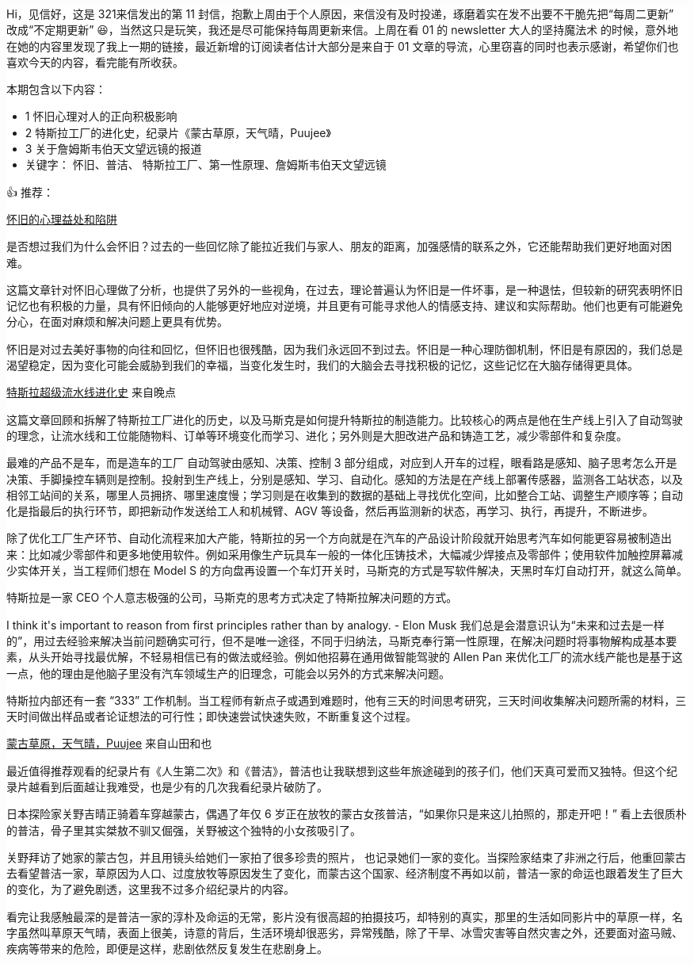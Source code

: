 
Hi，见信好，这是 321来信发出的第 11 封信，抱歉上周由于个人原因，来信没有及时投递，琢磨着实在发不出要不干脆先把“每周二更新” 改成“不定期更新” 😆，当然这只是玩笑，我还是尽可能保持每周更新来信。上周在看 01 的 newsletter 大人的坚持魔法术 的时候，意外地在她的内容里发现了我上一期的链接，最近新增的订阅读者估计大部分是来自于 01 文章的导流，心里窃喜的同时也表示感谢，希望你们也喜欢今天的内容，看完能有所收获。

本期包含以下内容：
- 1 怀旧心理对人的正向积极影响
- 2 特斯拉工厂的进化史，纪录片《蒙古草原，天气晴，Puujee》
- 3 关于詹姆斯韦伯天文望远镜的报道
- 关键字： 怀旧、普洁、 特斯拉工厂、第一性原理、詹姆斯韦伯天文望远镜

👍 推荐：


[怀旧的心理益处和陷阱](https://theconversation.com/the-psychological-benefits-and-trappings-of-nostalgia-77766)

是否想过我们为什么会怀旧？过去的一些回忆除了能拉近我们与家人、朋友的距离，加强感情的联系之外，它还能帮助我们更好地面对困难。

这篇文章针对怀旧心理做了分析，也提供了另外的一些视角，在过去，理论普遍认为怀旧是一件坏事，是一种退怯，但较新的研究表明怀旧记忆也有积极的力量，具有怀旧倾向的人能够更好地应对逆境，并且更有可能寻求他人的情感支持、建议和实际帮助。他们也更有可能避免分心，在面对麻烦和解决问题上更具有优势。

怀旧是对过去美好事物的向往和回忆，但怀旧也很残酷，因为我们永远回不到过去。怀旧是一种心理防御机制，怀旧是有原因的，我们总是渴望稳定，因为变化可能会威胁到我们的幸福，当变化发生时，我们的大脑会去寻找积极的记忆，这些记忆在大脑存储得更具体。


[特斯拉超级流水线进化史](https://www.latepost.com/news/dj_detail?id=1216) 来自晚点

这篇文章回顾和拆解了特斯拉工厂进化的历史，以及马斯克是如何提升特斯拉的制造能力。比较核心的两点是他在生产线上引入了自动驾驶的理念，让流水线和工位能随物料、订单等环境变化而学习、进化；另外则是大胆改进产品和铸造工艺，减少零部件和复杂度。

最难的产品不是车，而是造车的工厂
自动驾驶由感知、决策、控制 3 部分组成，对应到人开车的过程，眼看路是感知、脑子思考怎么开是决策、手脚操控车辆则是控制。投射到生产线上，分别是感知、学习、自动化。感知的方法是在产线上部署传感器，监测各工站状态，以及相邻工站间的关系，哪里人员拥挤、哪里速度慢；学习则是在收集到的数据的基础上寻找优化空间，比如整合工站、调整生产顺序等；自动化是指最后的执行环节，即把新动作发送给工人和机械臂、AGV 等设备，然后再监测新的状态，再学习、执行，再提升，不断进步。

除了优化工厂生产环节、自动化流程来加大产能，特斯拉的另一个方向就是在汽车的产品设计阶段就开始思考汽车如何能更容易被制造出来：比如减少零部件和更多地使用软件。例如采用像生产玩具车一般的一体化压铸技术，大幅减少焊接点及零部件；使用软件加触控屏幕减少实体开关，当工程师们想在 Model S 的方向盘再设置一个车灯开关时，马斯克的方式是写软件解决，天黑时车灯自动打开，就这么简单。

特斯拉是一家 CEO 个人意志极强的公司，马斯克的思考方式决定了特斯拉解决问题的方式。

I think it's important to reason from first principles rather than by analogy. - Elon Musk
我们总是会潜意识认为“未来和过去是一样的”，用过去经验来解决当前问题确实可行，但不是唯一途径，不同于归纳法，马斯克奉行第一性原理，在解决问题时将事物解构成基本要素，从头开始寻找最优解，不轻易相信已有的做法或经验。例如他招募在通用做智能驾驶的 Allen Pan 来优化工厂的流水线产能也是基于这一点，他的理由是他脑子里没有汽车领域生产的旧理念，可能会以另外的方式来解决问题。

特斯拉内部还有一套 “333” 工作机制。当工程师有新点子或遇到难题时，他有三天的时间思考研究，三天时间收集解决问题所需的材料，三天时间做出样品或者论证想法的可行性；即快速尝试快速失败，不断重复这个过程。



[蒙古草原，天气晴，Puujee](https://www.bilibili.com/video/BV12P4y1p7FG) 来自山田和也

最近值得推荐观看的纪录片有《人生第二次》和《普洁》，普洁也让我联想到这些年旅途碰到的孩子们，他们天真可爱而又独特。但这个纪录片越看到后面越让我难受，也是少有的几次我看纪录片破防了。

日本探险家关野吉晴正骑着车穿越蒙古，偶遇了年仅 6 岁正在放牧的蒙古女孩普洁，“如果你只是来这儿拍照的，那走开吧！” 看上去很质朴的普洁，骨子里其实桀敖不驯又倔强，关野被这个独特的小女孩吸引了。

关野拜访了她家的蒙古包，并且用镜头给她们一家拍了很多珍贵的照片， 也记录她们一家的变化。当探险家结束了非洲之行后，他重回蒙古去看望普洁一家，草原因为人口、过度放牧等原因发生了变化，而蒙古这个国家、经济制度不再如以前，普洁一家的命运也跟着发生了巨大的变化，为了避免剧透，这里我不过多介绍纪录片的内容。

看完让我感触最深的是普洁一家的淳朴及命运的无常，影片没有很高超的拍摄技巧，却特别的真实，那里的生活如同影片中的草原一样，名字虽然叫草原天气晴，表面上很美，诗意的背后，生活环境却很恶劣，异常残酷，除了干旱、冰雪灾害等自然灾害之外，还要面对盗马贼、疾病等带来的危险，即便是这样，悲剧依然反复发生在悲剧身上。
